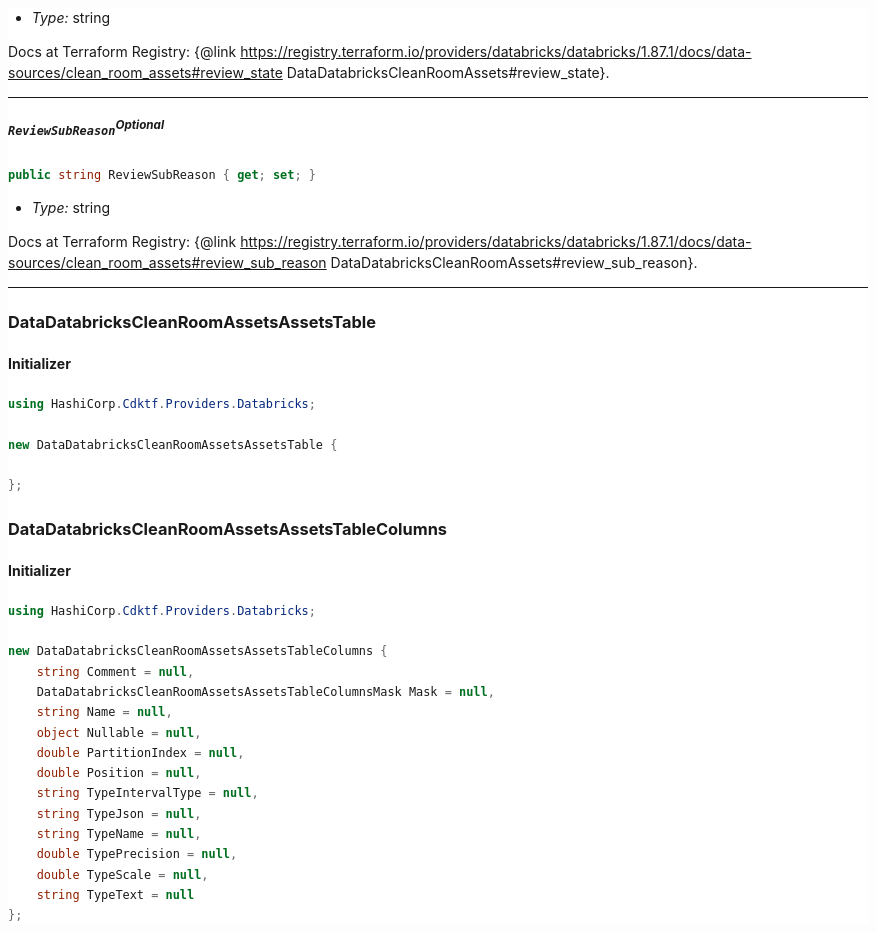 - *Type:* string

Docs at Terraform Registry: {@link https://registry.terraform.io/providers/databricks/databricks/1.87.1/docs/data-sources/clean_room_assets#review_state DataDatabricksCleanRoomAssets#review_state}.

---

##### `ReviewSubReason`<sup>Optional</sup> <a name="ReviewSubReason" id="@cdktf/provider-databricks.dataDatabricksCleanRoomAssets.DataDatabricksCleanRoomAssetsAssetsNotebookReviews.property.reviewSubReason"></a>

```csharp
public string ReviewSubReason { get; set; }
```

- *Type:* string

Docs at Terraform Registry: {@link https://registry.terraform.io/providers/databricks/databricks/1.87.1/docs/data-sources/clean_room_assets#review_sub_reason DataDatabricksCleanRoomAssets#review_sub_reason}.

---

### DataDatabricksCleanRoomAssetsAssetsTable <a name="DataDatabricksCleanRoomAssetsAssetsTable" id="@cdktf/provider-databricks.dataDatabricksCleanRoomAssets.DataDatabricksCleanRoomAssetsAssetsTable"></a>

#### Initializer <a name="Initializer" id="@cdktf/provider-databricks.dataDatabricksCleanRoomAssets.DataDatabricksCleanRoomAssetsAssetsTable.Initializer"></a>

```csharp
using HashiCorp.Cdktf.Providers.Databricks;

new DataDatabricksCleanRoomAssetsAssetsTable {

};
```


### DataDatabricksCleanRoomAssetsAssetsTableColumns <a name="DataDatabricksCleanRoomAssetsAssetsTableColumns" id="@cdktf/provider-databricks.dataDatabricksCleanRoomAssets.DataDatabricksCleanRoomAssetsAssetsTableColumns"></a>

#### Initializer <a name="Initializer" id="@cdktf/provider-databricks.dataDatabricksCleanRoomAssets.DataDatabricksCleanRoomAssetsAssetsTableColumns.Initializer"></a>

```csharp
using HashiCorp.Cdktf.Providers.Databricks;

new DataDatabricksCleanRoomAssetsAssetsTableColumns {
    string Comment = null,
    DataDatabricksCleanRoomAssetsAssetsTableColumnsMask Mask = null,
    string Name = null,
    object Nullable = null,
    double PartitionIndex = null,
    double Position = null,
    string TypeIntervalType = null,
    string TypeJson = null,
    string TypeName = null,
    double TypePrecision = null,
    double TypeScale = null,
    string TypeText = null
};
```